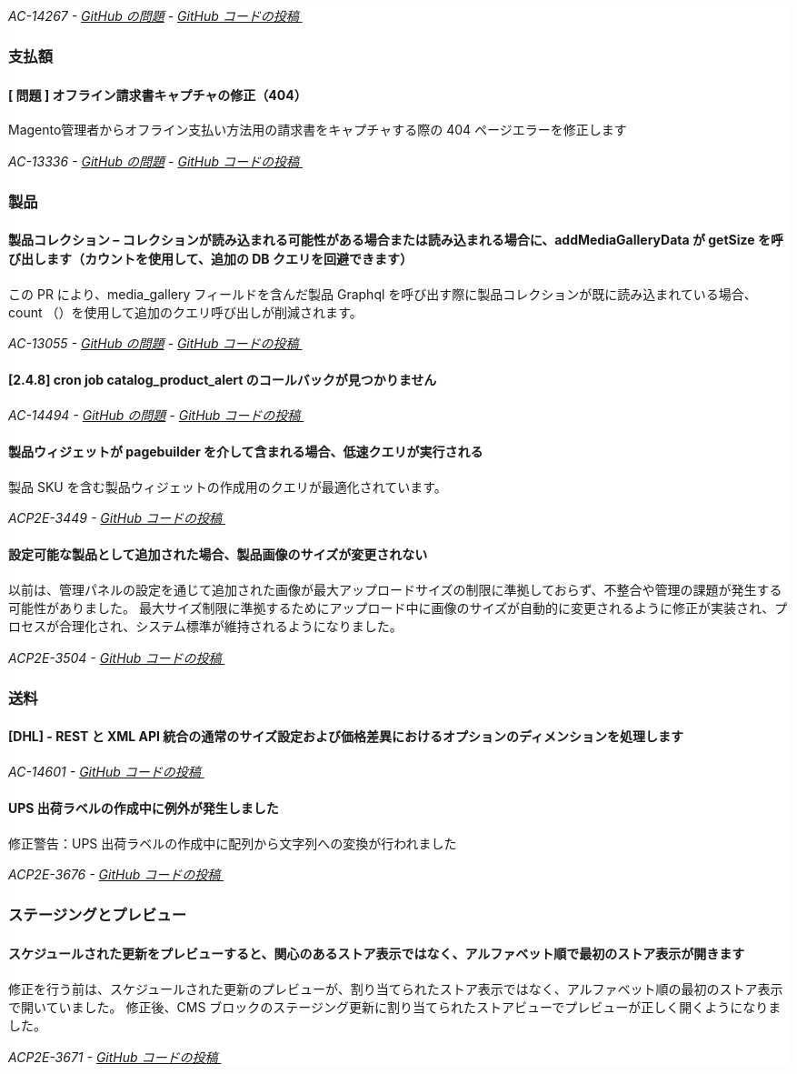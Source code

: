 _AC-14267 - [GitHub の問題 &#x200B;](https://github.com/magento/magento2/issues/32987) - [GitHub コードの投稿 &#x200B;](https://github.com/magento/magento2/pull/39154)_

### 支払額

#### [ 問題 ] オフライン請求書キャプチャの修正（404）

Magento管理者からオフライン支払い方法用の請求書をキャプチャする際の 404 ページエラーを修正します

_AC-13336 - [GitHub の問題 &#x200B;](https://github.com/magento/magento2/issues/39298) - [GitHub コードの投稿 &#x200B;](https://github.com/magento/magento2/pull/39297)_

### 製品

#### 製品コレクション – コレクションが読み込まれる可能性がある場合または読み込まれる場合に、addMediaGalleryData が getSize を呼び出します（カウントを使用して、追加の DB クエリを回避できます）

この PR により、media_gallery フィールドを含んだ製品 Graphql を呼び出す際に製品コレクションが既に読み込まれている場合、count （）を使用して追加のクエリ呼び出しが削減されます。

_AC-13055 - [GitHub の問題 &#x200B;](https://github.com/magento/magento2/issues/39111) - [GitHub コードの投稿 &#x200B;](https://github.com/magento/magento2/pull/39681)_

#### [2.4.8] cron job catalog_product_alert のコールバックが見つかりません

_AC-14494 - [GitHub の問題 &#x200B;](https://github.com/magento/magento2/issues/39800) - [GitHub コードの投稿 &#x200B;](https://github.com/magento/magento2/commit/1bc2d6d0)_

#### 製品ウィジェットが pagebuilder を介して含まれる場合、低速クエリが実行される

製品 SKU を含む製品ウィジェットの作成用のクエリが最適化されています。

_ACP2E-3449 - [GitHub コードの投稿 &#x200B;](https://github.com/magento/magento2/commit/df92debe)_

#### 設定可能な製品として追加された場合、製品画像のサイズが変更されない

以前は、管理パネルの設定を通じて追加された画像が最大アップロードサイズの制限に準拠しておらず、不整合や管理の課題が発生する可能性がありました。 最大サイズ制限に準拠するためにアップロード中に画像のサイズが自動的に変更されるように修正が実装され、プロセスが合理化され、システム標準が維持されるようになりました。

_ACP2E-3504 - [GitHub コードの投稿 &#x200B;](https://github.com/magento/magento2/commit/df92debe)_

### 送料

#### [DHL] - REST と XML API 統合の通常のサイズ設定および価格差異におけるオプションのディメンションを処理します

_AC-14601 - [GitHub コードの投稿 &#x200B;](https://github.com/magento/magento2/commit/1e3bde4c)_

#### UPS 出荷ラベルの作成中に例外が発生しました

修正警告：UPS 出荷ラベルの作成中に配列から文字列への変換が行われました

_ACP2E-3676 - [GitHub コードの投稿 &#x200B;](https://github.com/magento/magento2/commit/b12ffe36)_

### ステージングとプレビュー

#### スケジュールされた更新をプレビューすると、関心のあるストア表示ではなく、アルファベット順で最初のストア表示が開きます

修正を行う前は、スケジュールされた更新のプレビューが、割り当てられたストア表示ではなく、アルファベット順の最初のストア表示で開いていました。
修正後、CMS ブロックのステージング更新に割り当てられたストアビューでプレビューが正しく開くようになりました。

_ACP2E-3671 - [GitHub コードの投稿 &#x200B;](https://github.com/magento/magento2/commit/b12ffe36)_
